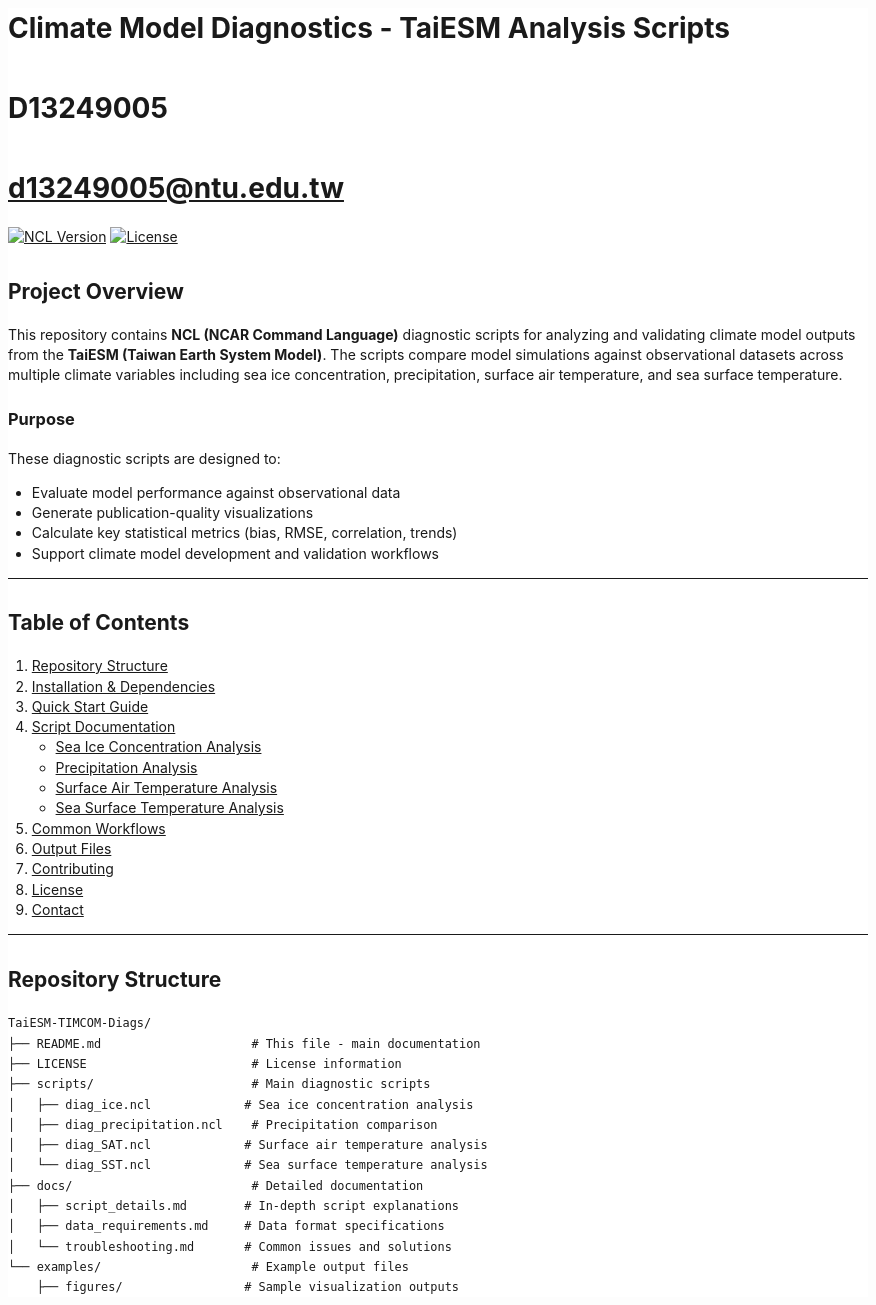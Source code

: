 # Climate Model Diagnostics - TaiESM Analysis Scripts
# D13249005
# d13249005@ntu.edu.tw

[![NCL Version](https://img.shields.io/badge/NCL-6.6.2+-blue.svg)](https://www.ncl.ucar.edu/)
[![License](https://img.shields.io/badge/license-MIT-green.svg)](LICENSE)

## Project Overview

This repository contains **NCL (NCAR Command Language)** diagnostic scripts for analyzing and validating climate model outputs from the **TaiESM (Taiwan Earth System Model)**. The scripts compare model simulations against observational datasets across multiple climate variables including sea ice concentration, precipitation, surface air temperature, and sea surface temperature.

### Purpose

These diagnostic scripts are designed to:
- Evaluate model performance against observational data
- Generate publication-quality visualizations
- Calculate key statistical metrics (bias, RMSE, correlation, trends)
- Support climate model development and validation workflows

---

## Table of Contents

1. [Repository Structure](#repository-structure)
2. [Installation & Dependencies](#installation--dependencies)
3. [Quick Start Guide](#quick-start-guide)
4. [Script Documentation](#script-documentation)
   - [Sea Ice Concentration Analysis](#1-sea-ice-concentration-analysis)
   - [Precipitation Analysis](#2-precipitation-analysis)
   - [Surface Air Temperature Analysis](#3-surface-air-temperature-analysis)
   - [Sea Surface Temperature Analysis](#4-sea-surface-temperature-analysis)
5. [Common Workflows](#common-workflows)
6. [Output Files](#output-files)
7. [Contributing](#contributing)
8. [License](#license)
9. [Contact](#contact)

---

## Repository Structure

```
TaiESM-TIMCOM-Diags/
├── README.md                     # This file - main documentation
├── LICENSE                       # License information
├── scripts/                      # Main diagnostic scripts
│   ├── diag_ice.ncl             # Sea ice concentration analysis
│   ├── diag_precipitation.ncl    # Precipitation comparison
│   ├── diag_SAT.ncl             # Surface air temperature analysis
│   └── diag_SST.ncl             # Sea surface temperature analysis
├── docs/                         # Detailed documentation
│   ├── script_details.md        # In-depth script explanations
│   ├── data_requirements.md     # Data format specifications
│   └── troubleshooting.md       # Common issues and solutions
└── examples/                     # Example output files
    ├── figures/                 # Sample visualization outputs
```